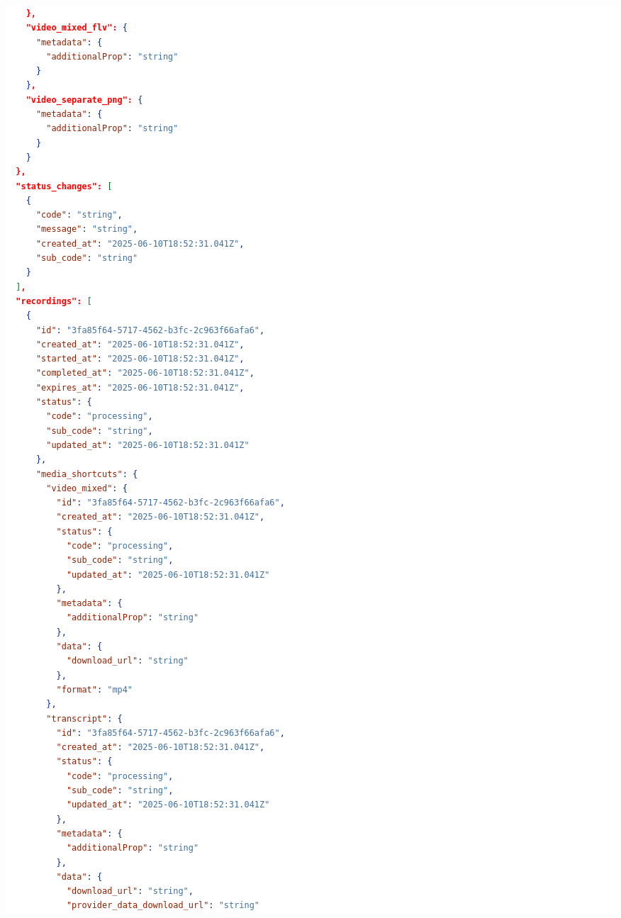 ```json
    },
    "video_mixed_flv": {
      "metadata": {
        "additionalProp": "string"
      }
    },
    "video_separate_png": {
      "metadata": {
        "additionalProp": "string"
      }
    }
  },
  "status_changes": [
    {
      "code": "string",
      "message": "string",
      "created_at": "2025-06-10T18:52:31.041Z",
      "sub_code": "string"
    }
  ],
  "recordings": [
    {
      "id": "3fa85f64-5717-4562-b3fc-2c963f66afa6",
      "created_at": "2025-06-10T18:52:31.041Z",
      "started_at": "2025-06-10T18:52:31.041Z",
      "completed_at": "2025-06-10T18:52:31.041Z",
      "expires_at": "2025-06-10T18:52:31.041Z",
      "status": {
        "code": "processing",
        "sub_code": "string",
        "updated_at": "2025-06-10T18:52:31.041Z"
      },
      "media_shortcuts": {
        "video_mixed": {
          "id": "3fa85f64-5717-4562-b3fc-2c963f66afa6",
          "created_at": "2025-06-10T18:52:31.041Z",
          "status": {
            "code": "processing",
            "sub_code": "string",
            "updated_at": "2025-06-10T18:52:31.041Z"
          },
          "metadata": {
            "additionalProp": "string"
          },
          "data": {
            "download_url": "string"
          },
          "format": "mp4"
        },
        "transcript": {
          "id": "3fa85f64-5717-4562-b3fc-2c963f66afa6",
          "created_at": "2025-06-10T18:52:31.041Z",
          "status": {
            "code": "processing",
            "sub_code": "string",
            "updated_at": "2025-06-10T18:52:31.041Z"
          },
          "metadata": {
            "additionalProp": "string"
          },
          "data": {
            "download_url": "string",
            "provider_data_download_url": "string"
```
